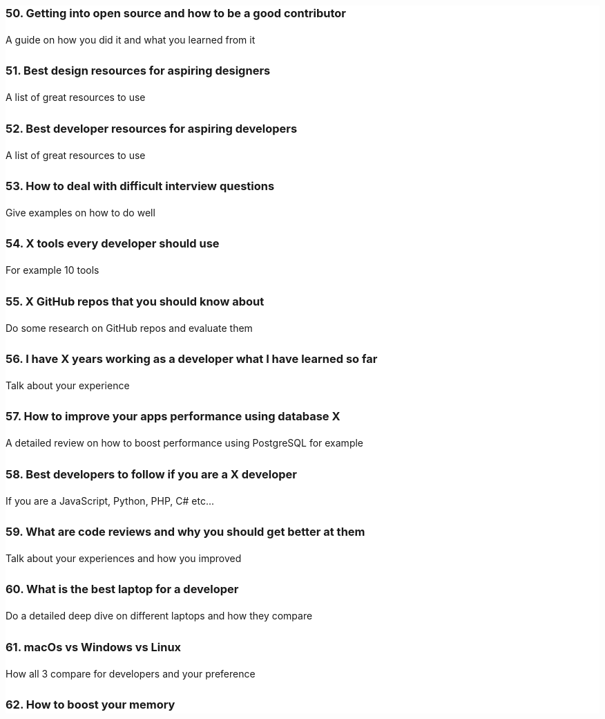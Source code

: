 ### 50. Getting into open source and how to be a good contributor

A guide on how you did it and what you learned from it

### 51. Best design resources for aspiring designers

A list of great resources to use

### 52. Best developer resources for aspiring developers

A list of great resources to use

### 53. How to deal with difficult interview questions

Give examples on how to do well

### 54. X tools every developer should use

For example 10 tools

### 55. X GitHub repos that you should know about

Do some research on GitHub repos and evaluate them

### 56. I have X years working as a developer what I have learned so far

Talk about your experience

### 57. How to improve your apps performance using database X

A detailed review on how to boost performance using PostgreSQL for example

### 58. Best developers to follow if you are a X developer

If you are a JavaScript, Python, PHP, C# etc...

### 59. What are code reviews and why you should get better at them

Talk about your experiences and how you improved

### 60. What is the best laptop for a developer

Do a detailed deep dive on different laptops and how they compare

### 61. macOs vs Windows vs Linux

How all 3 compare for developers and your preference

### 62. How to boost your memory
